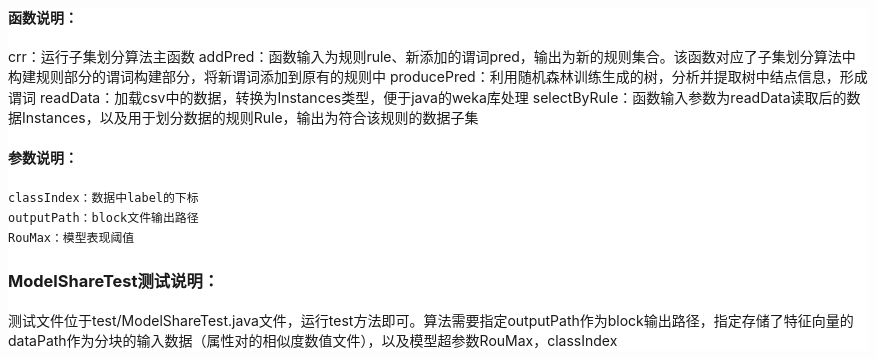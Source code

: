 #### 函数说明：

crr：运行子集划分算法主函数
addPred：函数输入为规则rule、新添加的谓词pred，输出为新的规则集合。该函数对应了子集划分算法中构建规则部分的谓词构建部分，将新谓词添加到原有的规则中
producePred：利用随机森林训练生成的树，分析并提取树中结点信息，形成谓词
readData：加载csv中的数据，转换为Instances类型，便于java的weka库处理
selectByRule：函数输入参数为readData读取后的数据Instances，以及用于划分数据的规则Rule，输出为符合该规则的数据子集

#### 参数说明：

    classIndex：数据中label的下标
    outputPath：block文件输出路径
    RouMax：模型表现阈值

### ModelShareTest测试说明：

测试文件位于test/ModelShareTest.java文件，运行test方法即可。算法需要指定outputPath作为block输出路径，指定存储了特征向量的dataPath作为分块的输入数据（属性对的相似度数值文件），以及模型超参数RouMax，classIndex

